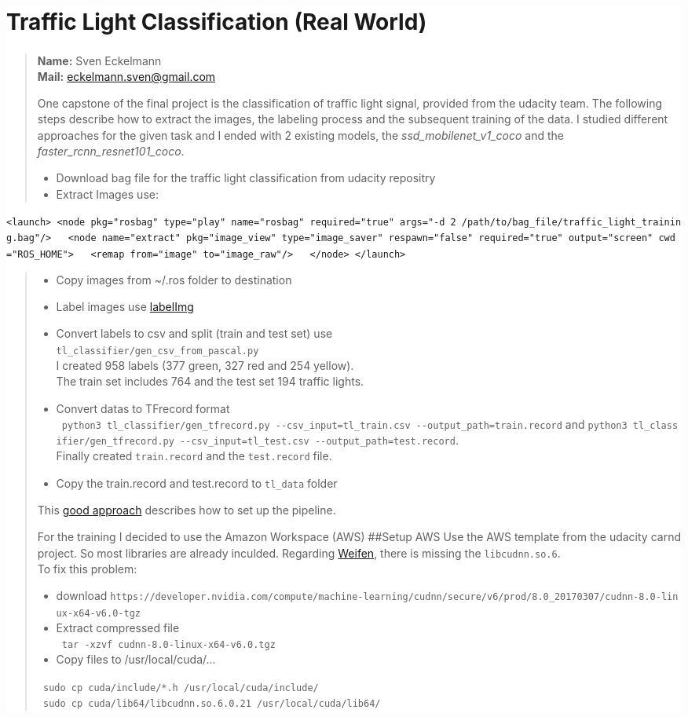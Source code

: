 # Traffic Light Classification  (Real World) 

> **Name:** Sven Eckelmann  
> **Mail:** eckelmann.sven@gmail.com 
> 
> 
> One capstone of the final project is the classification of traffic light signal, provided from the udacity team. 
The following steps describe how to extract the images, the labeling process and the subsequent training of the data. I studied different approaches for the given task and I ended with 2 existing models, the 
*ssd_mobilenet_v1_coco*  and the  *faster_rcnn_resnet101_coco*.
> 
> 
> * Download bag file for the traffic light classification from udacity repositry 
> * Extract Images use:<br>
> 
``
<launch>
  <node pkg="rosbag" type="play" name="rosbag" required="true" args="-d 2 /path/to/bag_file/traffic_light_training.bag"/>  
  <node name="extract" pkg="image_view" type="image_saver" respawn="false" required="true" output="screen" cwd="ROS_HOME">  
    <remap from="image" to="image_raw"/>  
  </node>
</launch>
``	
> 
> * Copy images from ~/.ros folder to destination 
> * Label images use [labelImg](https://github.com/tzutalin/labelImg)  
> * Convert labels to csv and split (train and test set) use<br> 
> `tl_classifier/gen_csv_from_pascal.py`<br>
I created 958 labels (377 green, 327 red and 254 yellow).  
The  train set  includes 764  and the test set 194 traffic lights.
> * Convert datas to TFrecord format <br>
> ` python3 tl_classifier/gen_tfrecord.py --csv_input=tl_train.csv --output_path=train.record`
and
`python3 tl_classifier/gen_tfrecord.py --csv_input=tl_test.csv --output_path=test.record`.
 <br>Finally created `train.record` and the `test.record` file.
> 
> * Copy the train.record and test.record to `tl_data` folder 
> 
> This [good approach](https://becominghuman.ai/tensorflow-object-detection-api-tutorial-training-and-evaluating-custom-object-detector-ed2594afcf73)
describes how to set up the pipeline. 
> 
> For the training I decided to use the Amazon Workspace (AWS)
##Setup AWS 
> Use the AWS template from the udacity carnd project. So most libraries are already inculded. 
Regarding [Weifen](https://github.com/weifen/CarND-Capstone-System-Integration),  there is missing the `libcudnn.so.6`. 
<br>To fix this problem:
> * download `https://developer.nvidia.com/compute/machine-learning/cudnn/secure/v6/prod/8.0_20170307/cudnn-8.0-linux-x64-v6.0-tgz `
> * Extract compressed file <br>
>  ` tar -xzvf cudnn-8.0-linux-x64-v6.0.tgz`
> * Copy files to /usr/local/cuda/...<br>
> ```
>  sudo cp cuda/include/*.h /usr/local/cuda/include/ 
>  sudo cp cuda/lib64/libcudnn.so.6.0.21 /usr/local/cuda/lib64/ 
> ```
  